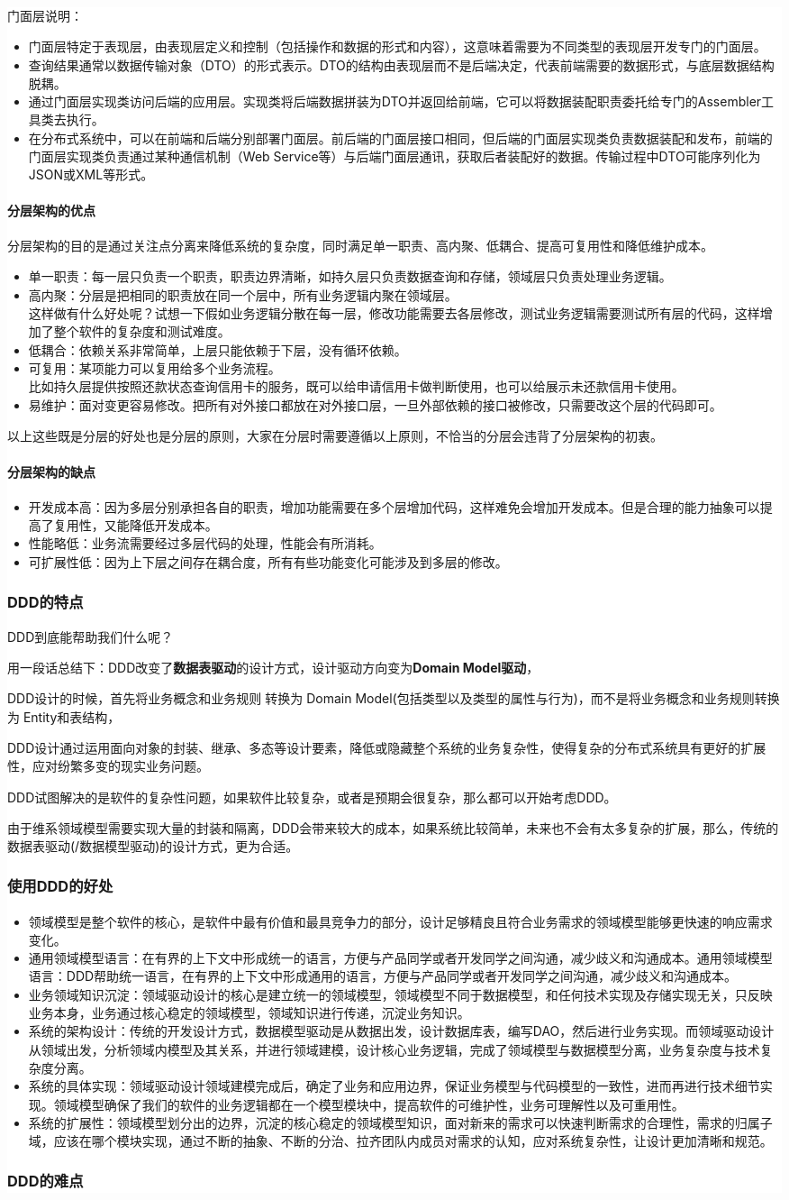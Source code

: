 门面层说明：

-   门面层特定于表现层，由表现层定义和控制（包括操作和数据的形式和内容），这意味着需要为不同类型的表现层开发专门的门面层。
-   查询结果通常以数据传输对象（DTO）的形式表示。DTO的结构由表现层而不是后端决定，代表前端需要的数据形式，与底层数据结构脱耦。
-   通过门面层实现类访问后端的应用层。实现类将后端数据拼装为DTO并返回给前端，它可以将数据装配职责委托给专门的Assembler工具类去执行。
-   在分布式系统中，可以在前端和后端分别部署门面层。前后端的门面层接口相同，但后端的门面层实现类负责数据装配和发布，前端的门面层实现类负责通过某种通信机制（Web Service等）与后端门面层通讯，获取后者装配好的数据。传输过程中DTO可能序列化为JSON或XML等形式。

#### 分层架构的优点

分层架构的目的是通过关注点分离来降低系统的复杂度，同时满足单一职责、高内聚、低耦合、提高可复用性和降低维护成本。

-   单一职责：每一层只负责一个职责，职责边界清晰，如持久层只负责数据查询和存储，领域层只负责处理业务逻辑。
-   高内聚：分层是把相同的职责放在同一个层中，所有业务逻辑内聚在领域层。  
    这样做有什么好处呢？试想一下假如业务逻辑分散在每一层，修改功能需要去各层修改，测试业务逻辑需要测试所有层的代码，这样增加了整个软件的复杂度和测试难度。
-   低耦合：依赖关系非常简单，上层只能依赖于下层，没有循环依赖。
-   可复用：某项能力可以复用给多个业务流程。  
    比如持久层提供按照还款状态查询信用卡的服务，既可以给申请信用卡做判断使用，也可以给展示未还款信用卡使用。
-   易维护：面对变更容易修改。把所有对外接口都放在对外接口层，一旦外部依赖的接口被修改，只需要改这个层的代码即可。

以上这些既是分层的好处也是分层的原则，大家在分层时需要遵循以上原则，不恰当的分层会违背了分层架构的初衷。

#### 分层架构的缺点

-   开发成本高：因为多层分别承担各自的职责，增加功能需要在多个层增加代码，这样难免会增加开发成本。但是合理的能力抽象可以提高了复用性，又能降低开发成本。
-   性能略低：业务流需要经过多层代码的处理，性能会有所消耗。
-   可扩展性低：因为上下层之间存在耦合度，所有有些功能变化可能涉及到多层的修改。

### DDD的特点

DDD到底能帮助我们什么呢？

用一段话总结下：DDD改变了**数据表驱动**的设计方式，设计驱动方向变为**Domain Model驱动**，

DDD设计的时候，首先将业务概念和业务规则 转换为 Domain Model(包括类型以及类型的属性与行为)，而不是将业务概念和业务规则转换为 Entity和表结构，

DDD设计通过运用面向对象的封装、继承、多态等设计要素，降低或隐藏整个系统的业务复杂性，使得复杂的分布式系统具有更好的扩展性，应对纷繁多变的现实业务问题。

DDD试图解决的是软件的复杂性问题，如果软件比较复杂，或者是预期会很复杂，那么都可以开始考虑DDD。

由于维系领域模型需要实现大量的封装和隔离，DDD会带来较大的成本，如果系统比较简单，未来也不会有太多复杂的扩展，那么，传统的数据表驱动(/数据模型驱动)的设计方式，更为合适。

### 使用DDD的好处

-   领域模型是整个软件的核心，是软件中最有价值和最具竞争力的部分，设计足够精良且符合业务需求的领域模型能够更快速的响应需求变化。
-   通用领域模型语言：在有界的上下文中形成统一的语言，方便与产品同学或者开发同学之间沟通，减少歧义和沟通成本。通用领域模型语言：DDD帮助统一语言，在有界的上下文中形成通用的语言，方便与产品同学或者开发同学之间沟通，减少歧义和沟通成本。
-   业务领域知识沉淀：领域驱动设计的核心是建立统一的领域模型，领域模型不同于数据模型，和任何技术实现及存储实现无关，只反映业务本身，业务通过核心稳定的领域模型，领域知识进行传递，沉淀业务知识。
-   系统的架构设计：传统的开发设计方式，数据模型驱动是从数据出发，设计数据库表，编写DAO，然后进行业务实现。而领域驱动设计从领域出发，分析领域内模型及其关系，并进行领域建模，设计核心业务逻辑，完成了领域模型与数据模型分离，业务复杂度与技术复杂度分离。
-   系统的具体实现：领域驱动设计领域建模完成后，确定了业务和应用边界，保证业务模型与代码模型的一致性，进而再进行技术细节实现。领域模型确保了我们的软件的业务逻辑都在一个模型模块中，提高软件的可维护性，业务可理解性以及可重用性。
-   系统的扩展性：领域模型划分出的边界，沉淀的核心稳定的领域模型知识，面对新来的需求可以快速判断需求的合理性，需求的归属子域，应该在哪个模块实现，通过不断的抽象、不断的分治、拉齐团队内成员对需求的认知，应对系统复杂性，让设计更加清晰和规范。

### DDD的难点
